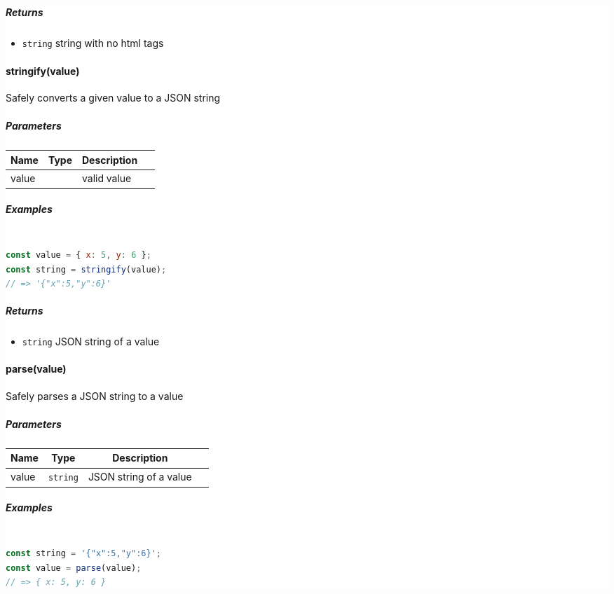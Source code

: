 
##### Returns


- `string`  string with no html tags



#### stringify(value) 

Safely converts a given value to a JSON string




##### Parameters

| Name | Type | Description |  |
| ---- | ---- | ----------- | -------- |
| value |  | valid value | &nbsp; |




##### Examples

```javascript

const value = { x: 5, y: 6 };
const string = stringify(value);
// => '{"x":5,"y":6}'
```


##### Returns


- `string`  JSON string of a value



#### parse(value) 

Safely parses a JSON string to a value




##### Parameters

| Name | Type | Description |  |
| ---- | ---- | ----------- | -------- |
| value | `string`  | JSON string of a value | &nbsp; |




##### Examples

```javascript

const string = '{"x":5,"y":6}';
const value = parse(value);
// => { x: 5, y: 6 }
```
